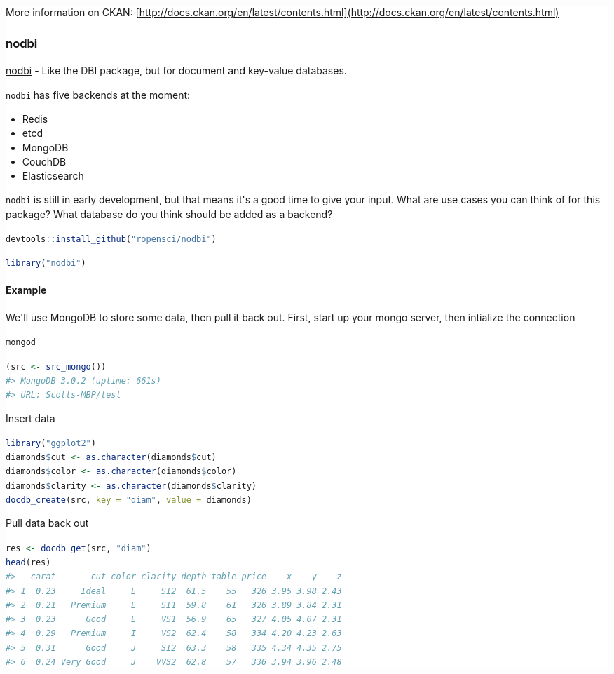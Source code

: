 More information on CKAN: [http://docs.ckan.org/en/latest/contents.html](http://docs.ckan.org/en/latest/contents.html)

### nodbi

[nodbi](https://github.com/ropensci/nodbi) - Like the DBI package, but for document and key-value databases.

`nodbi` has five backends at the moment:

* Redis
* etcd
* MongoDB
* CouchDB
* Elasticsearch

`nodbi` is still in early development, but that means it's a good time to give your input. What are use cases you can think of for this package?  What database do you think should be added as a backend?


```r
devtools::install_github("ropensci/nodbi")
```


```r
library("nodbi")
```

#### Example

We'll use MongoDB to store some data, then pull it back out. First, start up your mongo server, then intialize the connection

```
mongod
```


```r
(src <- src_mongo())
#> MongoDB 3.0.2 (uptime: 661s)
#> URL: Scotts-MBP/test
```

Insert data


```r
library("ggplot2")
diamonds$cut <- as.character(diamonds$cut)
diamonds$color <- as.character(diamonds$color)
diamonds$clarity <- as.character(diamonds$clarity)
docdb_create(src, key = "diam", value = diamonds)
```

Pull data back out


```r
res <- docdb_get(src, "diam")
head(res)
#>   carat       cut color clarity depth table price    x    y    z
#> 1  0.23     Ideal     E     SI2  61.5    55   326 3.95 3.98 2.43
#> 2  0.21   Premium     E     SI1  59.8    61   326 3.89 3.84 2.31
#> 3  0.23      Good     E     VS1  56.9    65   327 4.05 4.07 2.31
#> 4  0.29   Premium     I     VS2  62.4    58   334 4.20 4.23 2.63
#> 5  0.31      Good     J     SI2  63.3    58   335 4.34 4.35 2.75
#> 6  0.24 Very Good     J    VVS2  62.8    57   336 3.94 3.96 2.48
```
